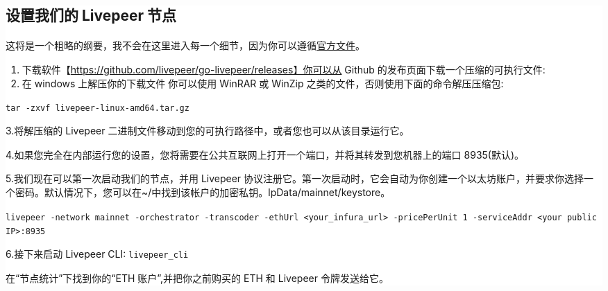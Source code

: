 ## 设置我们的 Livepeer 节点

这将是一个粗略的纲要，我不会在这里进入每一个细节，因为你可以遵循[官方文件](https://livepeer.readthedocs.io/en/latest/transcoding.html)。

1.  下载软件【https://github.com/livepeer/go-livepeer/releases】你可以从 Github 的发布页面下载一个压缩的可执行文件:
2.  在 windows 上解压你的下载文件
    你可以使用 WinRAR 或 WinZip 之类的文件，否则使用下面的命令解压压缩包:

```
tar -zxvf livepeer-linux-amd64.tar.gz
```

3.将解压缩的 Livepeer 二进制文件移动到您的可执行路径中，或者您也可以从该目录运行它。

4.如果您完全在内部运行您的设置，您将需要在公共互联网上打开一个端口，并将其转发到您机器上的端口 8935(默认)。

5.我们现在可以第一次启动我们的节点，并用 Livepeer 协议注册它。第一次启动时，它会自动为你创建一个以太坊账户，并要求你选择一个密码。默认情况下，您可以在~/中找到该帐户的加密私钥。lpData/mainnet/keystore。

```
livepeer -network mainnet -orchestrator -transcoder -ethUrl <your_infura_url> -pricePerUnit 1 -serviceAddr <your public IP>:8935
```

6.接下来启动 Livepeer CLI: `livepeer_cli`

在“节点统计”下找到你的“ETH 账户”,并把你之前购买的 ETH 和 Livepeer 令牌发送给它。
